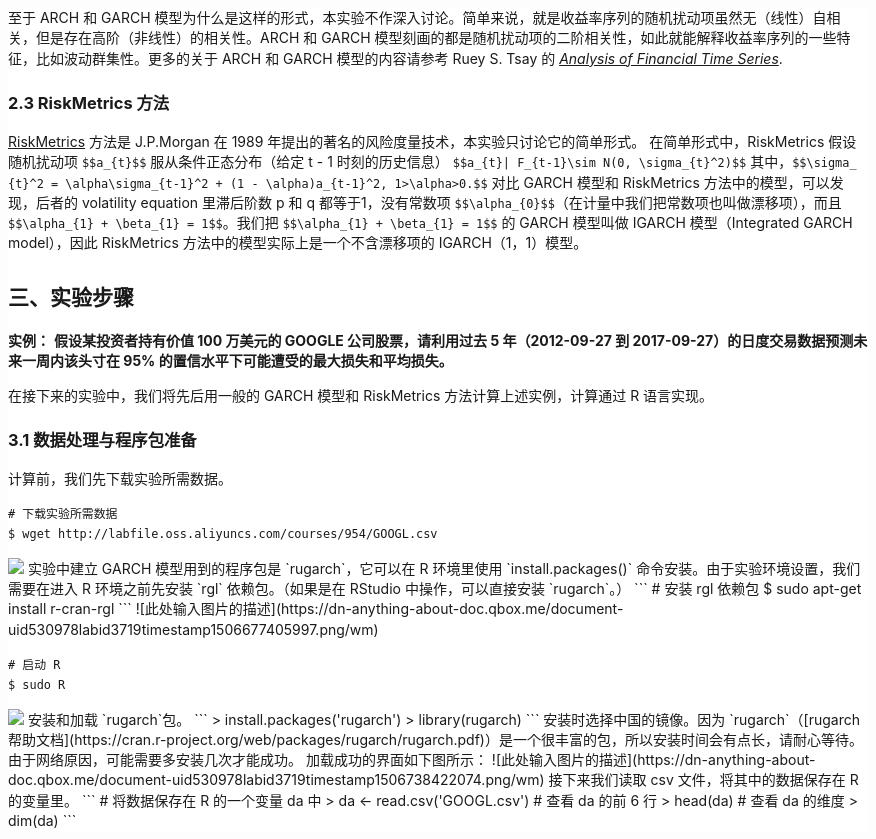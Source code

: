 至于 ARCH 和 GARCH 模型为什么是这样的形式，本实验不作深入讨论。简单来说，就是收益率序列的随机扰动项虽然无（线性）自相关，但是存在高阶（非线性）的相关性。ARCH 和 GARCH 模型刻画的都是随机扰动项的二阶相关性，如此就能解释收益率序列的一些特征，比如波动群集性。更多的关于 ARCH 和 GARCH 模型的内容请参考 Ruey S. Tsay 的 [*Analysis of Financial Time Series*](https://book.douban.com/subject/4719140/).


### 2.3 RiskMetrics 方法
[RiskMetrics](https://en.wikipedia.org/wiki/RiskMetrics) 方法是 J.P.Morgan 在 1989 年提出的著名的风险度量技术，本实验只讨论它的简单形式。
在简单形式中，RiskMetrics 假设随机扰动项 `$$a_{t}$$` 服从条件正态分布（给定 t - 1 时刻的历史信息）
`$$a_{t}| F_{t-1}\sim N(0, \sigma_{t}^2)$$`
其中，`$$\sigma_{t}^2 = \alpha\sigma_{t-1}^2 + (1 - \alpha)a_{t-1}^2, 1>\alpha>0.$$`
对比 GARCH 模型和 RiskMetrics 方法中的模型，可以发现，后者的 volatility equation 里滞后阶数 p 和 q 都等于1，没有常数项 `$$\alpha_{0}$$`（在计量中我们把常数项也叫做漂移项），而且 `$$\alpha_{1} + \beta_{1} = 1$$`。我们把 `$$\alpha_{1} + \beta_{1} = 1$$` 的 GARCH 模型叫做 IGARCH 模型（Integrated GARCH model），因此 RiskMetrics 方法中的模型实际上是一个不含漂移项的 IGARCH（1，1）模型。



## 三、实验步骤
**实例：**
**假设某投资者持有价值 100 万美元的 GOOGLE 公司股票，请利用过去 5 年（2012-09-27 到 2017-09-27）的日度交易数据预测未来一周内该头寸在 95% 的置信水平下可能遭受的最大损失和平均损失。**

在接下来的实验中，我们将先后用一般的 GARCH 模型和 RiskMetrics 方法计算上述实例，计算通过 R 语言实现。

### 3.1 数据处理与程序包准备
计算前，我们先下载实验所需数据。

```
# 下载实验所需数据
$ wget http://labfile.oss.aliyuncs.com/courses/954/GOOGL.csv
```

<img src="https://dn-anything-about-doc.qbox.me/document-uid530978labid3719timestamp1506587080882.png/wm"  />
实验中建立 GARCH 模型用到的程序包是 `rugarch`，它可以在 R 环境里使用 `install.packages()` 命令安装。由于实验环境设置，我们需要在进入 R 环境之前先安装 `rgl` 依赖包。（如果是在 RStudio 中操作，可以直接安装 `rugarch`。）
```
# 安装 rgl 依赖包
$ sudo apt-get install r-cran-rgl
```
![此处输入图片的描述](https://dn-anything-about-doc.qbox.me/document-uid530978labid3719timestamp1506677405997.png/wm)

```
# 启动 R
$ sudo R
```
<img src="https://dn-anything-about-doc.qbox.me/document-uid530978labid3719timestamp1506587286704.png/wm"  />
安装和加载 `rugarch`包。
```
> install.packages('rugarch')
> library(rugarch)
```
安装时选择中国的镜像。因为 `rugarch`（[rugarch 帮助文档](https://cran.r-project.org/web/packages/rugarch/rugarch.pdf)）是一个很丰富的包，所以安装时间会有点长，请耐心等待。由于网络原因，可能需要多安装几次才能成功。
加载成功的界面如下图所示：
![此处输入图片的描述](https://dn-anything-about-doc.qbox.me/document-uid530978labid3719timestamp1506738422074.png/wm)
接下来我们读取 csv 文件，将其中的数据保存在 R 的变量里。
```
# 将数据保存在 R 的一个变量 da 中
> da <- read.csv('GOOGL.csv')
# 查看 da 的前 6 行
> head(da)
# 查看 da 的维度
> dim(da)
```

